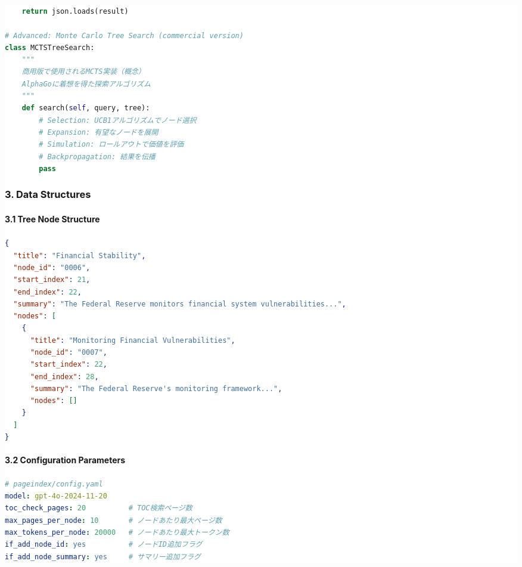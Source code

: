 ```python
    return json.loads(result)

# Advanced: Monte Carlo Tree Search (commercial version)
class MCTSTreeSearch:
    """
    商用版で使用されるMCTS実装（概念）
    AlphaGoに着想を得た探索アルゴリズム
    """
    def search(self, query, tree):
        # Selection: UCB1アルゴリズムでノード選択
        # Expansion: 有望なノードを展開
        # Simulation: ロールアウトで価値を評価
        # Backpropagation: 結果を伝播
        pass
```

### 3. Data Structures

#### 3.1 Tree Node Structure

```json
{
  "title": "Financial Stability",
  "node_id": "0006",
  "start_index": 21,
  "end_index": 22,
  "summary": "The Federal Reserve monitors financial system vulnerabilities...",
  "nodes": [
    {
      "title": "Monitoring Financial Vulnerabilities",
      "node_id": "0007",
      "start_index": 22,
      "end_index": 28,
      "summary": "The Federal Reserve's monitoring framework...",
      "nodes": []
    }
  ]
}
```

#### 3.2 Configuration Parameters

```yaml
# pageindex/config.yaml
model: gpt-4o-2024-11-20
toc_check_pages: 20          # TOC検索ページ数
max_pages_per_node: 10       # ノードあたり最大ページ数
max_tokens_per_node: 20000   # ノードあたり最大トークン数
if_add_node_id: yes          # ノードID追加フラグ
if_add_node_summary: yes     # サマリー追加フラグ
```
